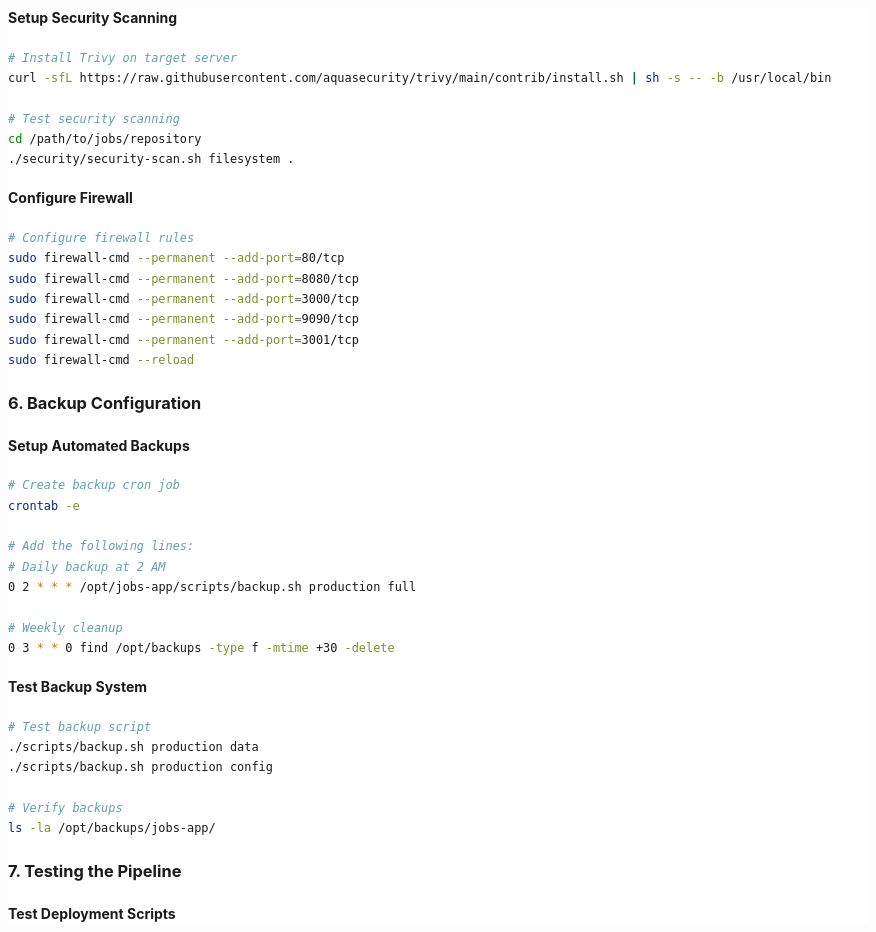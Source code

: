 #### Setup Security Scanning

```bash
# Install Trivy on target server
curl -sfL https://raw.githubusercontent.com/aquasecurity/trivy/main/contrib/install.sh | sh -s -- -b /usr/local/bin

# Test security scanning
cd /path/to/jobs/repository
./security/security-scan.sh filesystem .
```

#### Configure Firewall

```bash
# Configure firewall rules
sudo firewall-cmd --permanent --add-port=80/tcp
sudo firewall-cmd --permanent --add-port=8080/tcp
sudo firewall-cmd --permanent --add-port=3000/tcp
sudo firewall-cmd --permanent --add-port=9090/tcp
sudo firewall-cmd --permanent --add-port=3001/tcp
sudo firewall-cmd --reload
```

### 6. Backup Configuration

#### Setup Automated Backups

```bash
# Create backup cron job
crontab -e

# Add the following lines:
# Daily backup at 2 AM
0 2 * * * /opt/jobs-app/scripts/backup.sh production full

# Weekly cleanup
0 3 * * 0 find /opt/backups -type f -mtime +30 -delete
```

#### Test Backup System

```bash
# Test backup script
./scripts/backup.sh production data
./scripts/backup.sh production config

# Verify backups
ls -la /opt/backups/jobs-app/
```

### 7. Testing the Pipeline

#### Test Deployment Scripts
